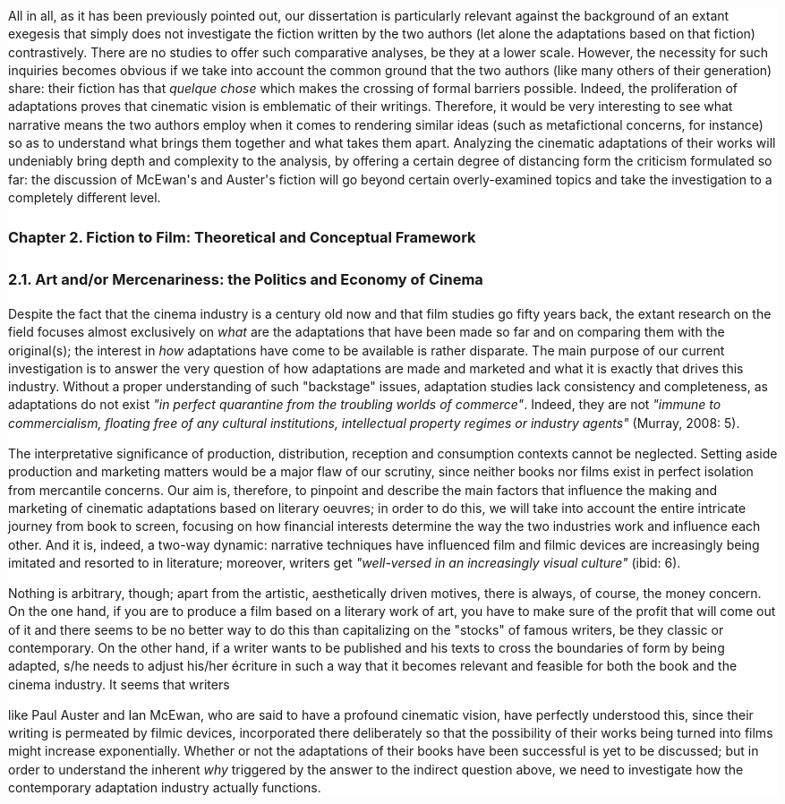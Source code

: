 All in all, as it has been previously pointed out, our dissertation is particularly relevant against the background of an extant exegesis that simply does not investigate the fiction written by the two authors (let alone the adaptations based on that fiction) contrastively. There are no studies to offer such comparative analyses, be they at a lower scale. However, the necessity for such inquiries becomes obvious if we take into account the common ground that the two authors (like many others of their generation) share: their fiction has that *quelque chose* which makes the crossing of formal barriers possible. Indeed, the proliferation of adaptations proves that cinematic vision is emblematic of their writings. Therefore, it would be very interesting to see what narrative means the two authors employ when it comes to rendering similar ideas (such as metafictional concerns, for instance) so as to understand what brings them together and what takes them apart. Analyzing the cinematic adaptations of their works will undeniably bring depth and complexity to the analysis, by offering a certain degree of distancing form the criticism formulated so far: the discussion of McEwan's and Auster's fiction will go beyond certain overly-examined topics and take the investigation to a completely different level.

### <span id="page-20-0"></span>**Chapter 2. Fiction to Film: Theoretical and Conceptual Framework**

### <span id="page-20-1"></span>**2.1. Art and/or Mercenariness: the Politics and Economy of Cinema**

Despite the fact that the cinema industry is a century old now and that film studies go fifty years back, the extant research on the field focuses almost exclusively on *what* are the adaptations that have been made so far and on comparing them with the original(s); the interest in *how* adaptations have come to be available is rather disparate. The main purpose of our current investigation is to answer the very question of how adaptations are made and marketed and what it is exactly that drives this industry. Without a proper understanding of such "backstage" issues, adaptation studies lack consistency and completeness, as adaptations do not exist *"in perfect quarantine from the troubling worlds of commerce"*. Indeed, they are not *"immune to commercialism, floating free of any cultural institutions, intellectual property regimes or industry agents"* (Murray, 2008: 5).

The interpretative significance of production, distribution, reception and consumption contexts cannot be neglected. Setting aside production and marketing matters would be a major flaw of our scrutiny, since neither books nor films exist in perfect isolation from mercantile concerns. Our aim is, therefore, to pinpoint and describe the main factors that influence the making and marketing of cinematic adaptations based on literary oeuvres; in order to do this, we will take into account the entire intricate journey from book to screen, focusing on how financial interests determine the way the two industries work and influence each other. And it is, indeed, a two-way dynamic: narrative techniques have influenced film and filmic devices are increasingly being imitated and resorted to in literature; moreover, writers get *"well-versed in an increasingly visual culture"* (ibid: 6).

Nothing is arbitrary, though; apart from the artistic, aesthetically driven motives, there is always, of course, the money concern. On the one hand, if you are to produce a film based on a literary work of art, you have to make sure of the profit that will come out of it and there seems to be no better way to do this than capitalizing on the "stocks" of famous writers, be they classic or contemporary. On the other hand, if a writer wants to be published and his texts to cross the boundaries of form by being adapted, s/he needs to adjust his/her écriture in such a way that it becomes relevant and feasible for both the book and the cinema industry. It seems that writers

like Paul Auster and Ian McEwan, who are said to have a profound cinematic vision, have perfectly understood this, since their writing is permeated by filmic devices, incorporated there deliberately so that the possibility of their works being turned into films might increase exponentially. Whether or not the adaptations of their books have been successful is yet to be discussed; but in order to understand the inherent *why* triggered by the answer to the indirect question above, we need to investigate how the contemporary adaptation industry actually functions.
